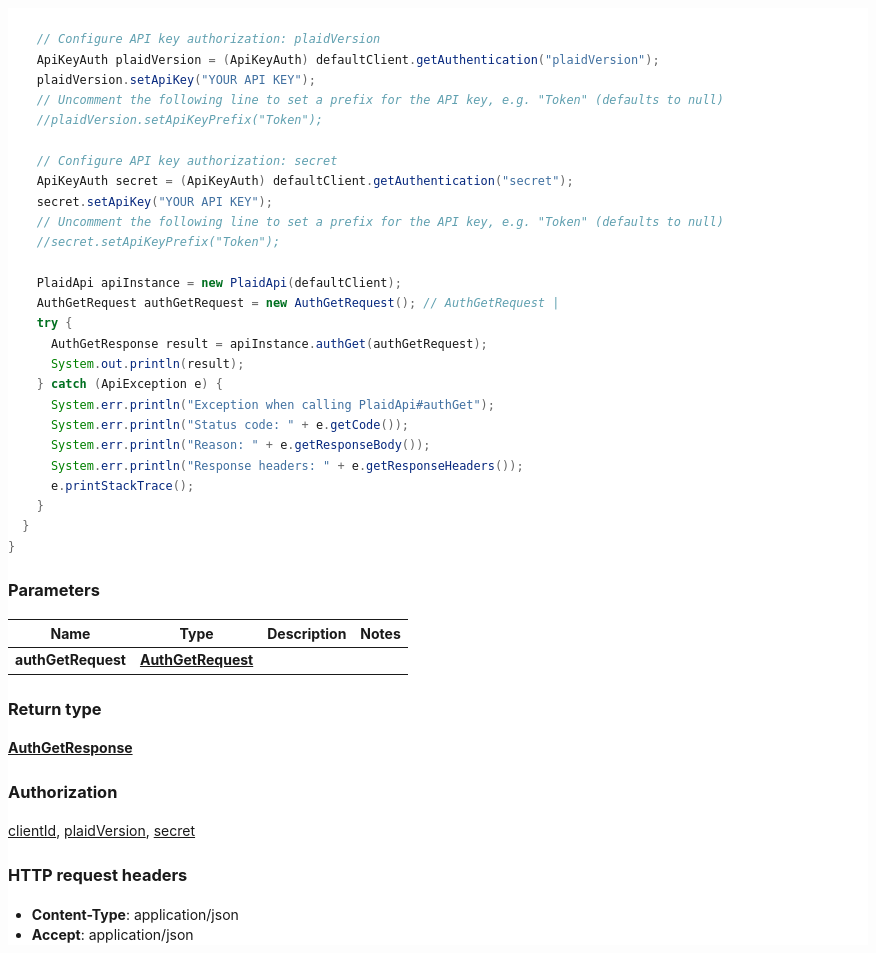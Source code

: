 ```java

    // Configure API key authorization: plaidVersion
    ApiKeyAuth plaidVersion = (ApiKeyAuth) defaultClient.getAuthentication("plaidVersion");
    plaidVersion.setApiKey("YOUR API KEY");
    // Uncomment the following line to set a prefix for the API key, e.g. "Token" (defaults to null)
    //plaidVersion.setApiKeyPrefix("Token");

    // Configure API key authorization: secret
    ApiKeyAuth secret = (ApiKeyAuth) defaultClient.getAuthentication("secret");
    secret.setApiKey("YOUR API KEY");
    // Uncomment the following line to set a prefix for the API key, e.g. "Token" (defaults to null)
    //secret.setApiKeyPrefix("Token");

    PlaidApi apiInstance = new PlaidApi(defaultClient);
    AuthGetRequest authGetRequest = new AuthGetRequest(); // AuthGetRequest | 
    try {
      AuthGetResponse result = apiInstance.authGet(authGetRequest);
      System.out.println(result);
    } catch (ApiException e) {
      System.err.println("Exception when calling PlaidApi#authGet");
      System.err.println("Status code: " + e.getCode());
      System.err.println("Reason: " + e.getResponseBody());
      System.err.println("Response headers: " + e.getResponseHeaders());
      e.printStackTrace();
    }
  }
}
```

### Parameters

| Name | Type | Description  | Notes |
|------------- | ------------- | ------------- | -------------|
| **authGetRequest** | [**AuthGetRequest**](AuthGetRequest.md)|  | |

### Return type

[**AuthGetResponse**](AuthGetResponse.md)

### Authorization

[clientId](../README.md#clientId), [plaidVersion](../README.md#plaidVersion), [secret](../README.md#secret)

### HTTP request headers

 - **Content-Type**: application/json
 - **Accept**: application/json
